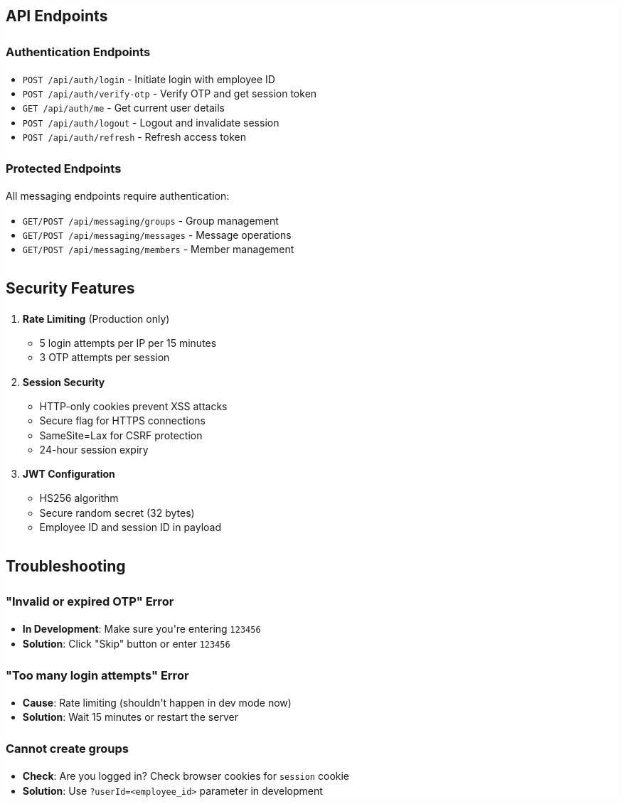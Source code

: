 ## API Endpoints

### Authentication Endpoints

- `POST /api/auth/login` - Initiate login with employee ID
- `POST /api/auth/verify-otp` - Verify OTP and get session token
- `GET /api/auth/me` - Get current user details
- `POST /api/auth/logout` - Logout and invalidate session
- `POST /api/auth/refresh` - Refresh access token

### Protected Endpoints

All messaging endpoints require authentication:

- `GET/POST /api/messaging/groups` - Group management
- `GET/POST /api/messaging/messages` - Message operations
- `GET/POST /api/messaging/members` - Member management

## Security Features

1. **Rate Limiting** (Production only)

   - 5 login attempts per IP per 15 minutes
   - 3 OTP attempts per session

2. **Session Security**

   - HTTP-only cookies prevent XSS attacks
   - Secure flag for HTTPS connections
   - SameSite=Lax for CSRF protection
   - 24-hour session expiry

3. **JWT Configuration**
   - HS256 algorithm
   - Secure random secret (32 bytes)
   - Employee ID and session ID in payload

## Troubleshooting

### "Invalid or expired OTP" Error

- **In Development**: Make sure you're entering `123456`
- **Solution**: Click "Skip" button or enter `123456`

### "Too many login attempts" Error

- **Cause**: Rate limiting (shouldn't happen in dev mode now)
- **Solution**: Wait 15 minutes or restart the server

### Cannot create groups

- **Check**: Are you logged in? Check browser cookies for `session` cookie
- **Solution**: Use `?userId=<employee_id>` parameter in development
